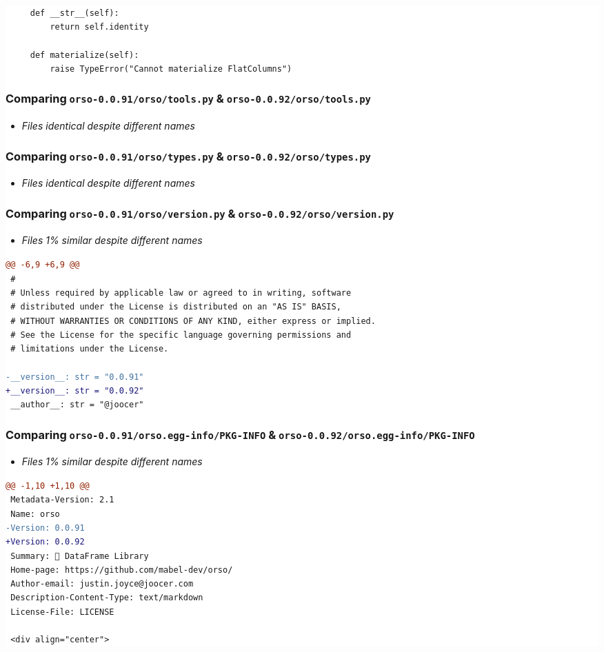 ```diff
     def __str__(self):
         return self.identity
 
     def materialize(self):
         raise TypeError("Cannot materialize FlatColumns")
```

### Comparing `orso-0.0.91/orso/tools.py` & `orso-0.0.92/orso/tools.py`

 * *Files identical despite different names*

### Comparing `orso-0.0.91/orso/types.py` & `orso-0.0.92/orso/types.py`

 * *Files identical despite different names*

### Comparing `orso-0.0.91/orso/version.py` & `orso-0.0.92/orso/version.py`

 * *Files 1% similar despite different names*

```diff
@@ -6,9 +6,9 @@
 #
 # Unless required by applicable law or agreed to in writing, software
 # distributed under the License is distributed on an "AS IS" BASIS,
 # WITHOUT WARRANTIES OR CONDITIONS OF ANY KIND, either express or implied.
 # See the License for the specific language governing permissions and
 # limitations under the License.
 
-__version__: str = "0.0.91"
+__version__: str = "0.0.92"
 __author__: str = "@joocer"
```

### Comparing `orso-0.0.91/orso.egg-info/PKG-INFO` & `orso-0.0.92/orso.egg-info/PKG-INFO`

 * *Files 1% similar despite different names*

```diff
@@ -1,10 +1,10 @@
 Metadata-Version: 2.1
 Name: orso
-Version: 0.0.91
+Version: 0.0.92
 Summary: 🐻 DataFrame Library
 Home-page: https://github.com/mabel-dev/orso/
 Author-email: justin.joyce@joocer.com
 Description-Content-Type: text/markdown
 License-File: LICENSE
 
 <div align="center">
```
